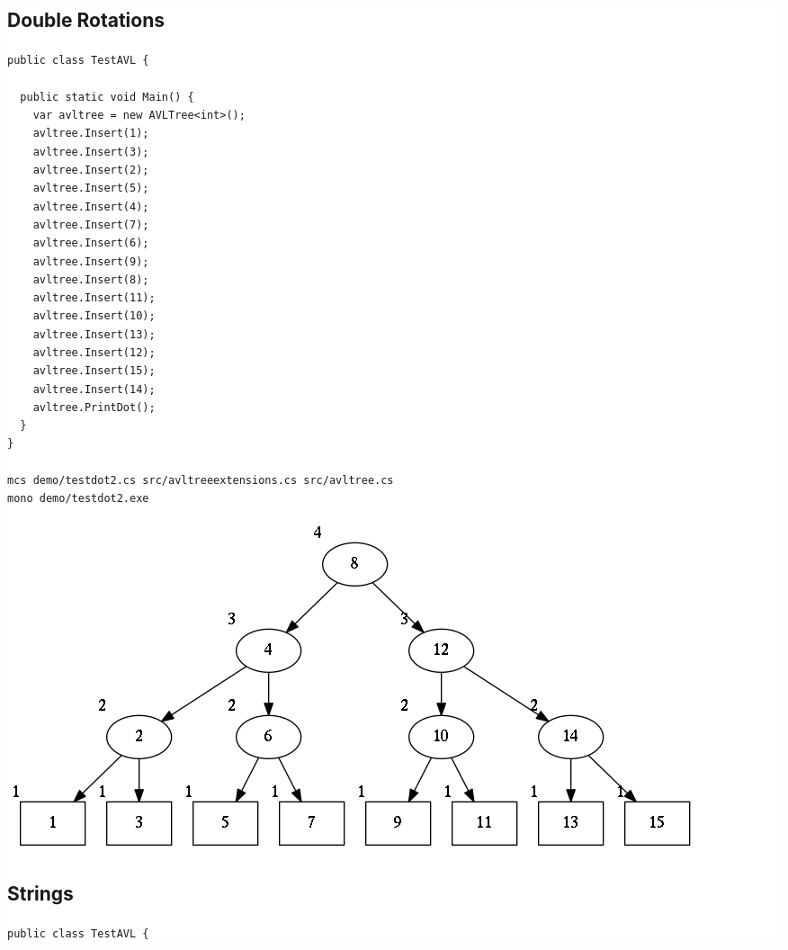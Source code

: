 ## Double Rotations<a id="orgheadline5"></a>

    public class TestAVL {
    
      public static void Main() {
        var avltree = new AVLTree<int>(); 
        avltree.Insert(1); 
        avltree.Insert(3); 
        avltree.Insert(2); 
        avltree.Insert(5); 
        avltree.Insert(4); 
        avltree.Insert(7); 
        avltree.Insert(6); 
        avltree.Insert(9); 
        avltree.Insert(8); 
        avltree.Insert(11); 
        avltree.Insert(10); 
        avltree.Insert(13); 
        avltree.Insert(12); 
        avltree.Insert(15); 
        avltree.Insert(14); 
        avltree.PrintDot(); 
      }
    }

    mcs demo/testdot2.cs src/avltreeextensions.cs src/avltree.cs
    mono demo/testdot2.exe

![img](images/avltree2.png)

## Strings<a id="orgheadline6"></a>

    public class TestAVL {
    